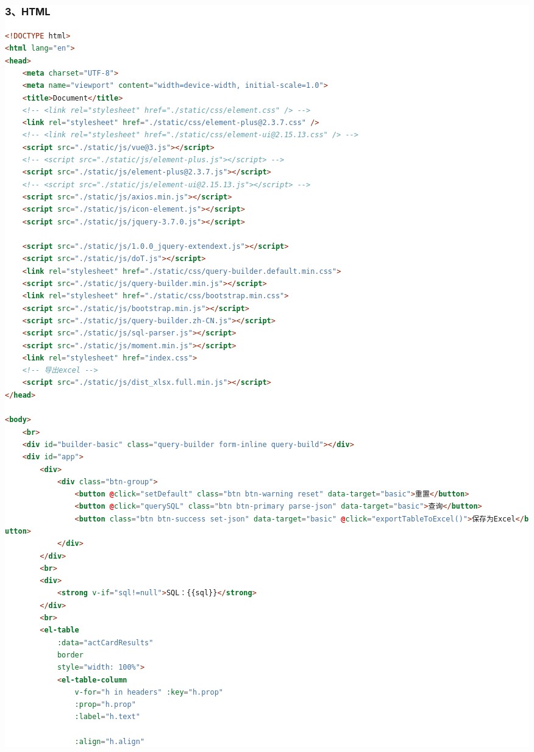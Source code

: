 ### 3、HTML

```html
<!DOCTYPE html>
<html lang="en">
<head>
    <meta charset="UTF-8">
    <meta name="viewport" content="width=device-width, initial-scale=1.0">
    <title>Document</title>
    <!-- <link rel="stylesheet" href="./static/css/element.css" /> -->
    <link rel="stylesheet" href="./static/css/element-plus@2.3.7.css" />
    <!-- <link rel="stylesheet" href="./static/css/element-ui@2.15.13.css" /> -->
    <script src="./static/js/vue@3.js"></script>
    <!-- <script src="./static/js/element-plus.js"></script> -->
    <script src="./static/js/element-plus@2.3.7.js"></script>
    <!-- <script src="./static/js/element-ui@2.15.13.js"></script> -->
    <script src="./static/js/axios.min.js"></script>
    <script src="./static/js/icon-element.js"></script>
    <script src="./static/js/jquery-3.7.0.js"></script>

    <script src="./static/js/1.0.0_jquery-extendext.js"></script>
    <script src="./static/js/doT.js"></script>
    <link rel="stylesheet" href="./static/css/query-builder.default.min.css">
    <script src="./static/js/query-builder.min.js"></script>
    <link rel="stylesheet" href="./static/css/bootstrap.min.css">
    <script src="./static/js/bootstrap.min.js"></script>
    <script src="./static/js/query-builder.zh-CN.js"></script>
    <script src="./static/js/sql-parser.js"></script>
    <script src="./static/js/moment.min.js"></script>
    <link rel="stylesheet" href="index.css">
    <!-- 导出excel -->
    <script src="./static/js/dist_xlsx.full.min.js"></script>
</head>

<body>
    <br>
    <div id="builder-basic" class="query-builder form-inline query-build"></div>
    <div id="app">
        <div>
            <div class="btn-group">
                <button @click="setDefault" class="btn btn-warning reset" data-target="basic">重置</button>
                <button @click="querySQL" class="btn btn-primary parse-json" data-target="basic">查询</button>
                <button class="btn btn-success set-json" data-target="basic" @click="exportTableToExcel()">保存为Excel</button>
            </div>
        </div>
        <br>
        <div>
            <strong v-if="sql!=null">SQL：{{sql}}</strong>
        </div>
        <br>
        <el-table
            :data="actCardResults"
            border
            style="width: 100%">
            <el-table-column
                v-for="h in headers" :key="h.prop"
                :prop="h.prop"
                :label="h.text"
        
                :align="h.align"
```